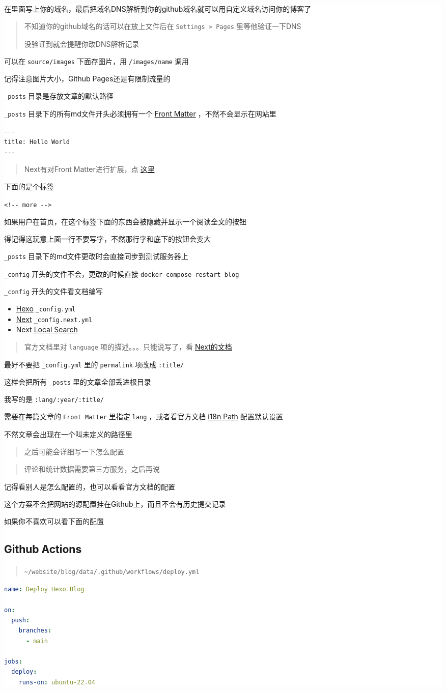 在里面写上你的域名，最后把域名DNS解析到你的github域名就可以用自定义域名访问你的博客了
>不知道你的github域名的话可以在放上文件后在 `Settings > Pages` 里等他验证一下DNS
>
>没验证到就会提醒你改DNS解析记录

可以在 `source/images` 下面存图片，用 `/images/name` 调用

记得注意图片大小，Github Pages还是有限制流量的

`_posts` 目录是存放文章的默认路径

`_posts` 目录下的所有md文件开头必须拥有一个 [Front Matter](https://hexo.io/docs/front-matter) ，不然不会显示在网站里
```
---
title: Hello World
---
```
>Next有对Front Matter进行扩展，点 [这里](https://theme-next.js.org/docs/advanced-settings/front-matter)

下面的是个标签
```
<!-- more -->
```
如果用户在首页，在这个标签下面的东西会被隐藏并显示一个阅读全文的按钮

得记得这玩意上面一行不要写字，不然那行字和底下的按钮会变大

`_posts` 目录下的md文件更改时会直接同步到测试服务器上

`_config` 开头的文件不会，更改的时候直接 `docker compose restart blog`

`_config` 开头的文件看文档编写
- [Hexo](https://hexo.io/docs/configuration) `_config.yml`
- [Next](https://theme-next.js.org/docs/theme-settings/) `_config.next.yml`
- Next [Local Search](https://theme-next.js.org/docs/third-party-services/search-services)

>官方文档里对 `language` 项的描述。。。只能说写了，看 [Next的文档](https://theme-next.js.org/docs/theme-settings/internationalization)

最好不要把 `_config.yml` 里的 `permalink` 项改成 `:title/`

这样会把所有 `_posts` 里的文章全部丢进根目录

我写的是 `:lang/:year/:title/`

需要在每篇文章的 `Front Matter` 里指定 `lang` ，或者看官方文档 [i18n Path](https://hexo.io/docs/internationalization#Path) 配置默认设置

不然文章会出现在一个叫未定义的路径里

>之后可能会详细写一下怎么配置

>评论和统计数据需要第三方服务，之后再说

记得看别人是怎么配置的，也可以看看官方文档的配置

这个方案不会把网站的源配置挂在Github上，而且不会有历史提交记录

如果你不喜欢可以看下面的配置

Github Actions
---
> `~/website/blog/data/.github/workflows/deploy.yml`
```yaml
name: Deploy Hexo Blog

on:
  push:
    branches:
      - main

jobs:
  deploy:
    runs-on: ubuntu-22.04
```